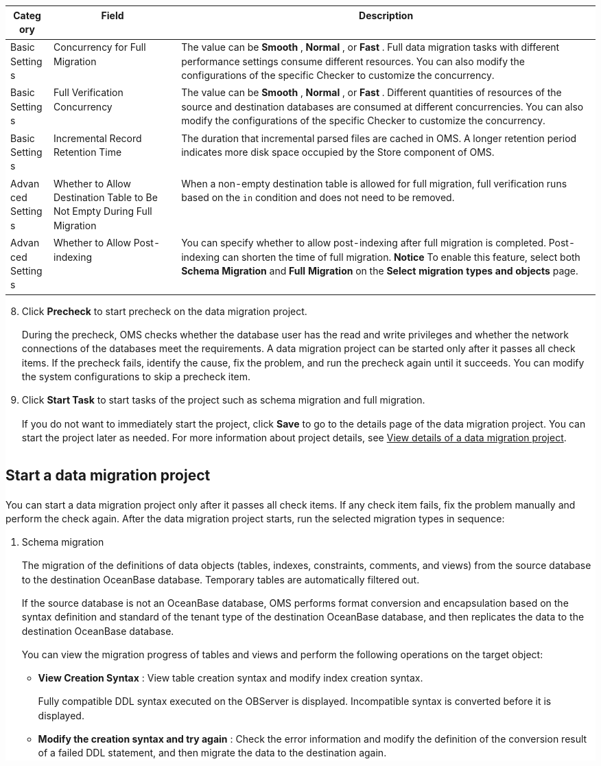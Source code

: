    |     Category      |                                  Field                                   |                                                                                                                                                       Description                                                                                                                                                        |
   |-------------------|--------------------------------------------------------------------------|--------------------------------------------------------------------------------------------------------------------------------------------------------------------------------------------------------------------------------------------------------------------------------------------------------------------------|
   | Basic Settings    | Concurrency for Full Migration                                           | The value can be **Smooth** , **Normal** , or **Fast** . Full data migration tasks with different performance settings consume different resources.  You can also modify the configurations of the specific Checker to customize the concurrency.                                                        |
   | Basic Settings    | Full Verification Concurrency                                            | The value can be **Smooth** , **Normal** , or **Fast** . Different quantities of resources of the source and destination databases are consumed at different concurrencies.  You can also modify the configurations of the specific Checker to customize the concurrency.                                |
   | Basic Settings    | Incremental Record Retention Time                                        | The duration that incremental parsed files are cached in OMS. A longer retention period indicates more disk space occupied by the Store component of OMS.                                                                                                                                                                |
   | Advanced Settings | Whether to Allow Destination Table to Be Not Empty During Full Migration | When a non-empty destination table is allowed for full migration, full verification runs based on the `in` condition and does not need to be removed.                                                                                                                                                                    |
   | Advanced Settings | Whether to Allow Post-indexing                                           | You can specify whether to allow post-indexing after full migration is completed. Post-indexing can shorten the time of full migration.  **Notice**  To enable this feature, select both **Schema Migration** and **Full Migration** on the **Select migration types and objects** page. |

   

8. Click **Precheck** to start precheck on the data migration project. 

   During the precheck, OMS checks whether the database user has the read and write privileges and whether the network connections of the databases meet the requirements. A data migration project can be started only after it passes all check items. If the precheck fails, identify the cause, fix the problem, and run the precheck again until it succeeds. You can modify the system configurations to skip a precheck item.
   

9. Click **Start Task** to start tasks of the project such as schema migration and full migration. 

   If you do not want to immediately start the project, click **Save** to go to the details page of the data migration project. You can start the project later as needed. For more information about project details, see [View details of a data migration project](/en-US/5.user-guide/5.data-migration-1/6.migration-project-management/1.view-migration-task-details.md).
   




Start a data migration project 
---------------------------------------------------

You can start a data migration project only after it passes all check items. If any check item fails, fix the problem manually and perform the check again. After the data migration project starts, run the selected migration types in sequence:

1. Schema migration

   The migration of the definitions of data objects (tables, indexes, constraints, comments, and views) from the source database to the destination OceanBase database. Temporary tables are automatically filtered out. 

   If the source database is not an OceanBase database, OMS performs format conversion and encapsulation based on the syntax definition and standard of the tenant type of the destination OceanBase database, and then replicates the data to the destination OceanBase database. 

   You can view the migration progress of tables and views and perform the following operations on the target object:
   * **View Creation Syntax** : View table creation syntax and modify index creation syntax. 

     Fully compatible DDL syntax executed on the OBServer is displayed. Incompatible syntax is converted before it is displayed.
     
   
   * **Modify the creation syntax and try again** : Check the error information and modify the definition of the conversion result of a failed DDL statement, and then migrate the data to the destination again.
